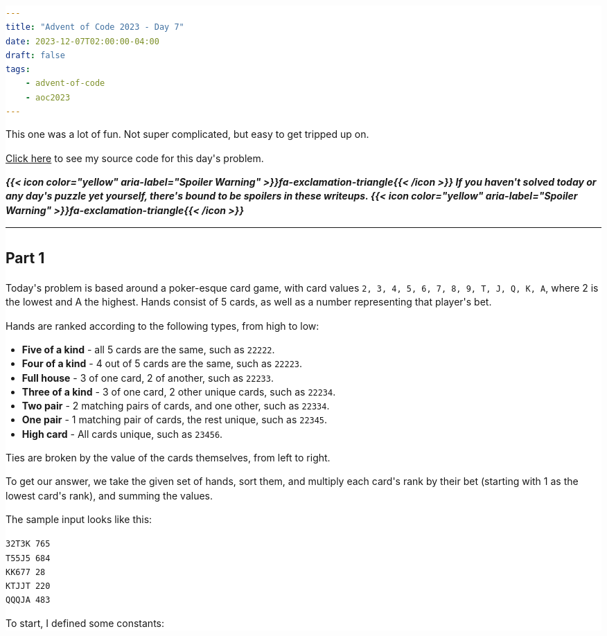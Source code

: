 ```yaml
---
title: "Advent of Code 2023 - Day 7"
date: 2023-12-07T02:00:00-04:00
draft: false
tags:
    - advent-of-code
    - aoc2023
---
```


This one was a lot of fun. Not super complicated, but easy to get tripped up on.

[Click here](https://github.com/Ratheronfire/advent-of-code/blob/master/year_2023/day-7.py) to see my source code for this day's problem.

***{{< icon color="yellow" aria-label="Spoiler Warning" >}}fa-exclamation-triangle{{< /icon >}} If you haven't solved today or any day's puzzle yet yourself, there's bound to be spoilers in these writeups. {{< icon color="yellow" aria-label="Spoiler Warning" >}}fa-exclamation-triangle{{< /icon >}}***

---

## Part 1

Today's problem is based around a poker-esque card game, with card values `2, 3, 4, 5, 6, 7, 8, 9, T, J, Q, K, A`, where 2 is the lowest and A the highest. Hands consist of 5 cards, as well as a number representing that player's bet.

Hands are ranked according to the following types, from high to low:

* **Five of a kind** - all 5 cards are the same, such as `22222`.
* **Four of a kind** - 4 out of 5 cards are the same, such as `22223`.
* **Full house** - 3 of one card, 2 of another, such as `22233`.
* **Three of a kind** - 3 of one card, 2 other unique cards, such as `22234`.
* **Two pair** - 2 matching pairs of cards, and one other, such as `22334`.
* **One pair** - 1 matching pair of cards, the rest unique, such as `22345`.
* **High card** - All cards unique, such as `23456`.

Ties are broken by the value of the cards themselves, from left to right.

To get our answer, we take the given set of hands, sort them, and multiply each card's rank by their bet (starting with 1 as the lowest card's rank), and summing the values.

The sample input looks like this:

```
32T3K 765
T55J5 684
KK677 28
KTJJT 220
QQQJA 483
```

To start, I defined some constants:
